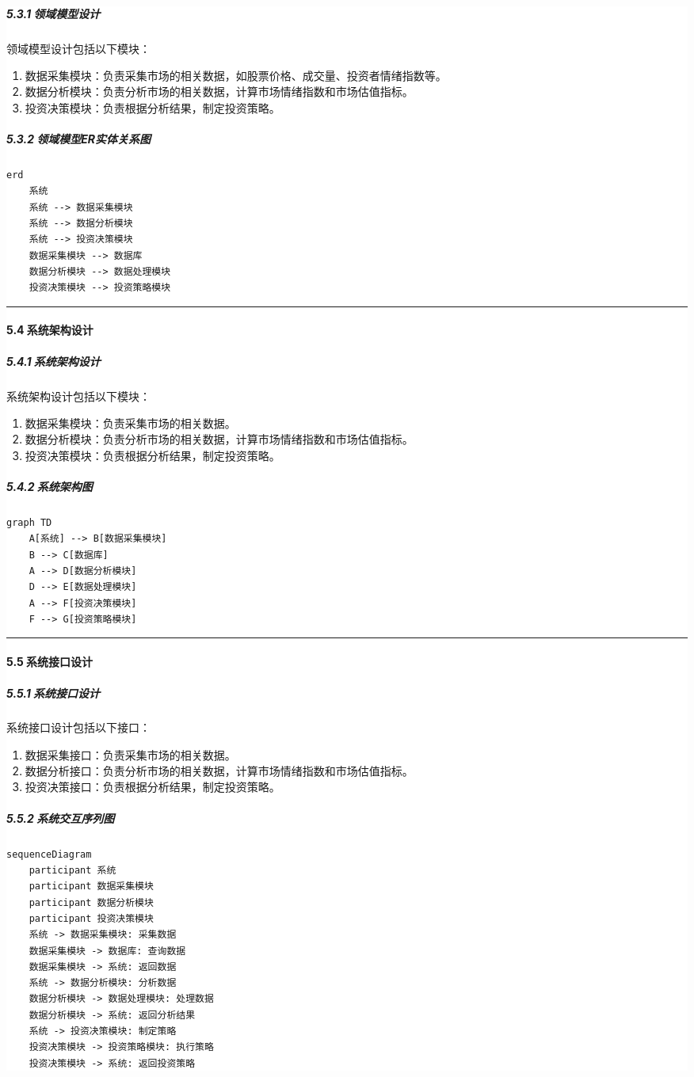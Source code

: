 ##### 5.3.1 领域模型设计
领域模型设计包括以下模块：
1. 数据采集模块：负责采集市场的相关数据，如股票价格、成交量、投资者情绪指数等。
2. 数据分析模块：负责分析市场的相关数据，计算市场情绪指数和市场估值指标。
3. 投资决策模块：负责根据分析结果，制定投资策略。

##### 5.3.2 领域模型ER实体关系图
```mermaid
erd
    系统
    系统 --> 数据采集模块
    系统 --> 数据分析模块
    系统 --> 投资决策模块
    数据采集模块 --> 数据库
    数据分析模块 --> 数据处理模块
    投资决策模块 --> 投资策略模块
```

---

#### 5.4 系统架构设计

##### 5.4.1 系统架构设计
系统架构设计包括以下模块：
1. 数据采集模块：负责采集市场的相关数据。
2. 数据分析模块：负责分析市场的相关数据，计算市场情绪指数和市场估值指标。
3. 投资决策模块：负责根据分析结果，制定投资策略。

##### 5.4.2 系统架构图
```mermaid
graph TD
    A[系统] --> B[数据采集模块]
    B --> C[数据库]
    A --> D[数据分析模块]
    D --> E[数据处理模块]
    A --> F[投资决策模块]
    F --> G[投资策略模块]
```

---

#### 5.5 系统接口设计

##### 5.5.1 系统接口设计
系统接口设计包括以下接口：
1. 数据采集接口：负责采集市场的相关数据。
2. 数据分析接口：负责分析市场的相关数据，计算市场情绪指数和市场估值指标。
3. 投资决策接口：负责根据分析结果，制定投资策略。

##### 5.5.2 系统交互序列图
```mermaid
sequenceDiagram
    participant 系统
    participant 数据采集模块
    participant 数据分析模块
    participant 投资决策模块
    系统 -> 数据采集模块: 采集数据
    数据采集模块 -> 数据库: 查询数据
    数据采集模块 -> 系统: 返回数据
    系统 -> 数据分析模块: 分析数据
    数据分析模块 -> 数据处理模块: 处理数据
    数据分析模块 -> 系统: 返回分析结果
    系统 -> 投资决策模块: 制定策略
    投资决策模块 -> 投资策略模块: 执行策略
    投资决策模块 -> 系统: 返回投资策略
```